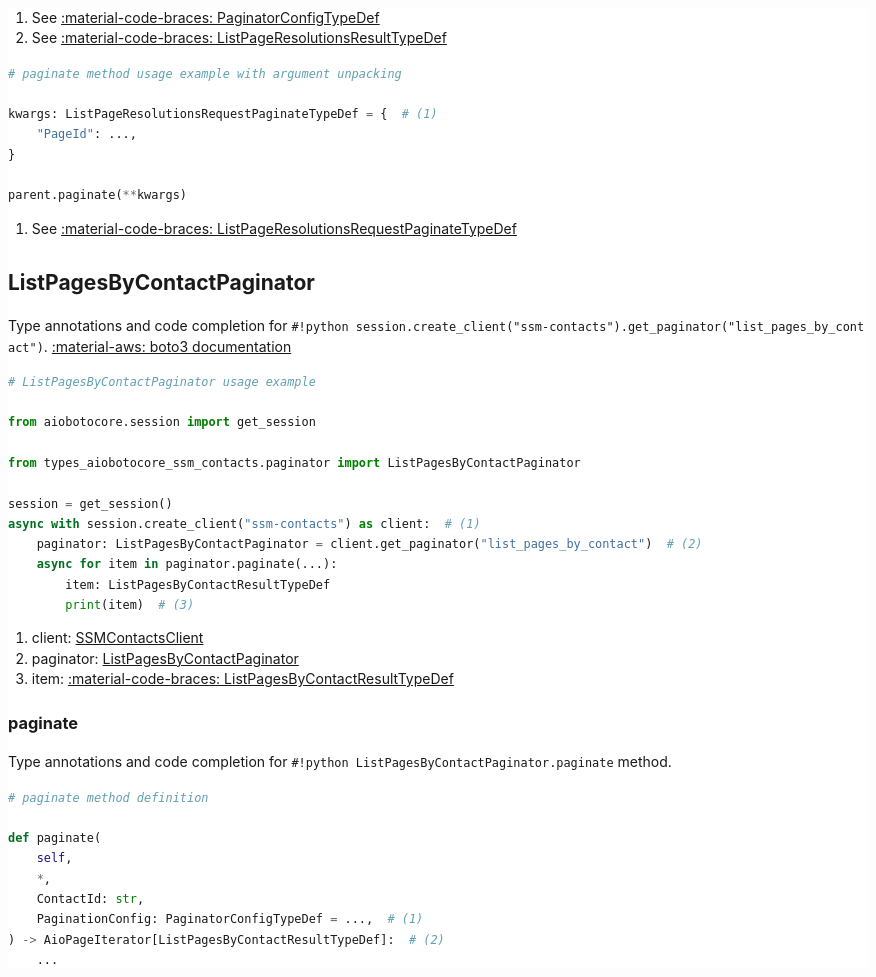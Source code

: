 1. See [:material-code-braces: PaginatorConfigTypeDef](./type_defs.md#paginatorconfigtypedef) 
2. See [:material-code-braces: ListPageResolutionsResultTypeDef](./type_defs.md#listpageresolutionsresulttypedef) 


```python
# paginate method usage example with argument unpacking

kwargs: ListPageResolutionsRequestPaginateTypeDef = {  # (1)
    "PageId": ...,
}

parent.paginate(**kwargs)
```

1. See [:material-code-braces: ListPageResolutionsRequestPaginateTypeDef](./type_defs.md#listpageresolutionsrequestpaginatetypedef) 
## ListPagesByContactPaginator

Type annotations and code completion for `#!python session.create_client("ssm-contacts").get_paginator("list_pages_by_contact")`.
[:material-aws: boto3 documentation](https://boto3.amazonaws.com/v1/documentation/api/latest/reference/services/ssm-contacts/paginator/ListPagesByContact.html#SSMContacts.Paginator.ListPagesByContact)

```python
# ListPagesByContactPaginator usage example

from aiobotocore.session import get_session

from types_aiobotocore_ssm_contacts.paginator import ListPagesByContactPaginator

session = get_session()
async with session.create_client("ssm-contacts") as client:  # (1)
    paginator: ListPagesByContactPaginator = client.get_paginator("list_pages_by_contact")  # (2)
    async for item in paginator.paginate(...):
        item: ListPagesByContactResultTypeDef
        print(item)  # (3)
```

1. client: [SSMContactsClient](./client.md)
2. paginator: [ListPagesByContactPaginator](./paginators.md#listpagesbycontactpaginator)
3. item: [:material-code-braces: ListPagesByContactResultTypeDef](./type_defs.md#listpagesbycontactresulttypedef) 


### paginate

Type annotations and code completion for `#!python ListPagesByContactPaginator.paginate` method.

```python
# paginate method definition

def paginate(
    self,
    *,
    ContactId: str,
    PaginationConfig: PaginatorConfigTypeDef = ...,  # (1)
) -> AioPageIterator[ListPagesByContactResultTypeDef]:  # (2)
    ...
```

